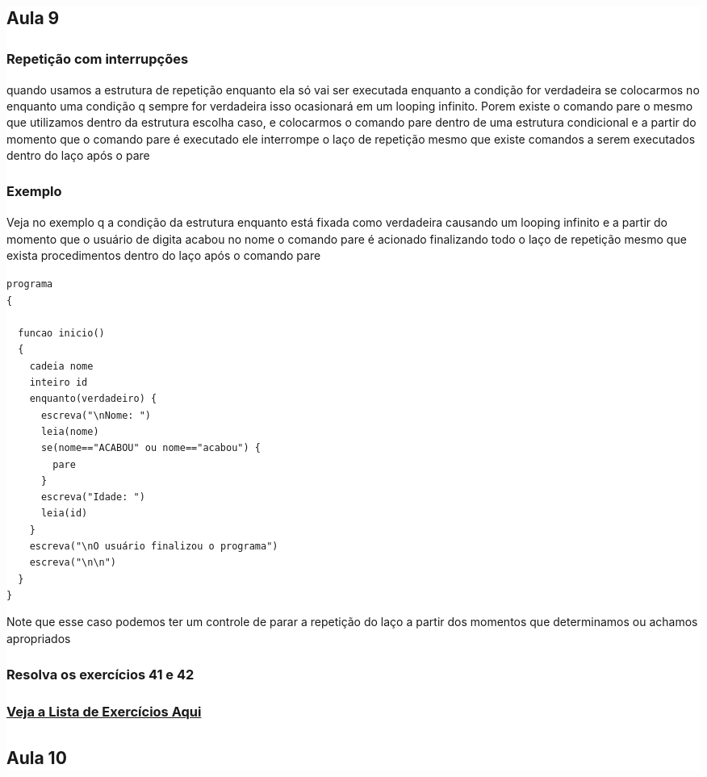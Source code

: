 ## Aula 9

### Repetição com interrupções

quando usamos a estrutura de repetição enquanto ela só vai ser executada enquanto a condição for verdadeira se colocarmos no enquanto uma condição q sempre for verdadeira isso ocasionará em um looping infinito.
Porem existe o comando pare o mesmo que utilizamos dentro da estrutura escolha caso, e colocarmos o comando pare dentro de uma estrutura condicional e a partir do momento que o comando pare é executado ele interrompe o laço de repetição mesmo que existe comandos a serem executados dentro do laço após o pare

### Exemplo

Veja no exemplo q a condição da estrutura enquanto está fixada como verdadeira causando um looping infinito e a partir do momento que o usuário de digita acabou no nome o comando pare é acionado finalizando todo o laço de repetição mesmo que exista procedimentos dentro do laço após o comando pare

```
programa
{

  funcao inicio()
  {
    cadeia nome
    inteiro	id
    enquanto(verdadeiro) {
      escreva("\nNome: ")
      leia(nome)
      se(nome=="ACABOU" ou nome=="acabou") {
        pare
      }
      escreva("Idade: ")
      leia(id)
    }
    escreva("\nO usuário finalizou o programa")
    escreva("\n\n")
  }
}
```

Note que esse caso podemos ter um controle de parar a repetição do laço a partir dos momentos que determinamos ou achamos apropriados

### Resolva os exercícios 41 e 42

### [Veja a Lista de Exercícios Aqui](https://github.com/lex4brao/01.CURSOS.E.ESTUDOS/blob/main/01.PROGRAMACAO.BASICA.-.ESTUDONAUTA/RESOLUCAO%20DOS%20EXERCICIOS/README.md)

## Aula 10
